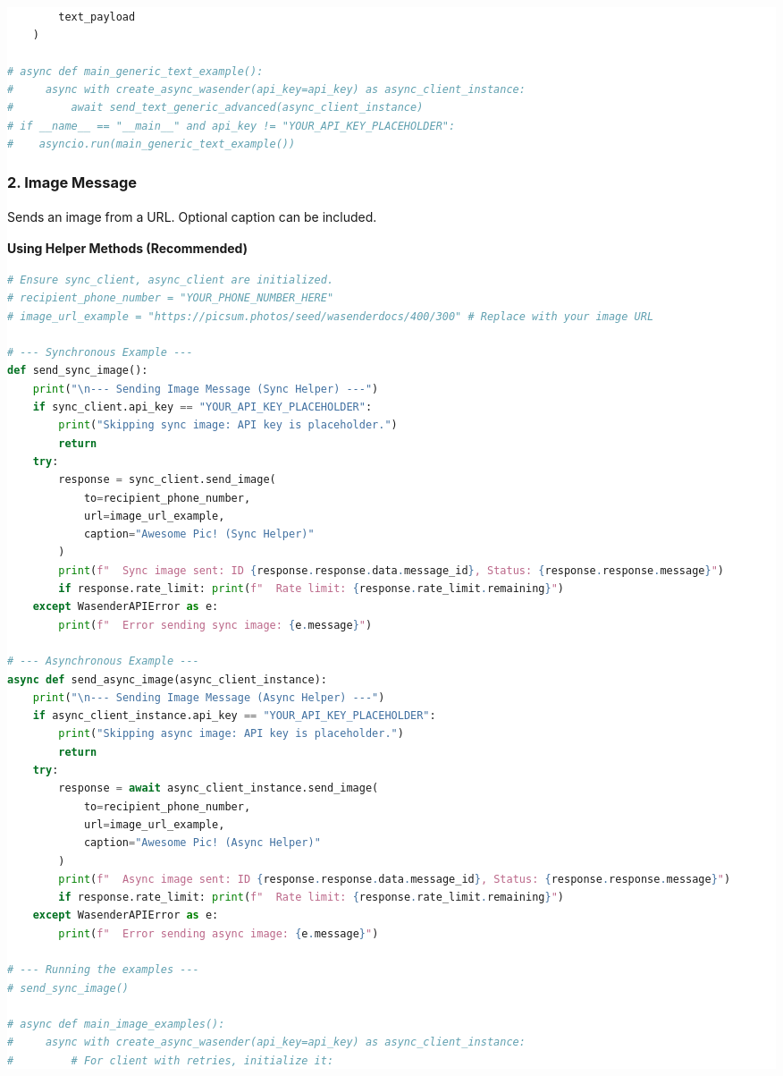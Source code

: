 ```python
        text_payload
    )

# async def main_generic_text_example():
#     async with create_async_wasender(api_key=api_key) as async_client_instance:
#         await send_text_generic_advanced(async_client_instance)
# if __name__ == "__main__" and api_key != "YOUR_API_KEY_PLACEHOLDER":
#    asyncio.run(main_generic_text_example())
```

### 2. Image Message

Sends an image from a URL. Optional caption can be included.

**Using Helper Methods (Recommended)**

```python
# Ensure sync_client, async_client are initialized. 
# recipient_phone_number = "YOUR_PHONE_NUMBER_HERE"
# image_url_example = "https://picsum.photos/seed/wasenderdocs/400/300" # Replace with your image URL

# --- Synchronous Example --- 
def send_sync_image():
    print("\n--- Sending Image Message (Sync Helper) ---")
    if sync_client.api_key == "YOUR_API_KEY_PLACEHOLDER":
        print("Skipping sync image: API key is placeholder.")
        return
    try:
        response = sync_client.send_image(
            to=recipient_phone_number,
            url=image_url_example, 
            caption="Awesome Pic! (Sync Helper)"
        )
        print(f"  Sync image sent: ID {response.response.data.message_id}, Status: {response.response.message}")
        if response.rate_limit: print(f"  Rate limit: {response.rate_limit.remaining}")
    except WasenderAPIError as e:
        print(f"  Error sending sync image: {e.message}")

# --- Asynchronous Example --- 
async def send_async_image(async_client_instance):
    print("\n--- Sending Image Message (Async Helper) ---")
    if async_client_instance.api_key == "YOUR_API_KEY_PLACEHOLDER":
        print("Skipping async image: API key is placeholder.")
        return
    try:
        response = await async_client_instance.send_image(
            to=recipient_phone_number, 
            url=image_url_example,
            caption="Awesome Pic! (Async Helper)"
        )
        print(f"  Async image sent: ID {response.response.data.message_id}, Status: {response.response.message}")
        if response.rate_limit: print(f"  Rate limit: {response.rate_limit.remaining}")
    except WasenderAPIError as e:
        print(f"  Error sending async image: {e.message}")

# --- Running the examples ---
# send_sync_image()

# async def main_image_examples():
#     async with create_async_wasender(api_key=api_key) as async_client_instance:
#         # For client with retries, initialize it: 
```